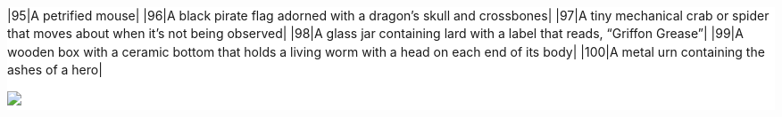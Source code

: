 |95|A petrified mouse|
|96|A black pirate flag adorned with a dragon’s skull and crossbones|
|97|A tiny mechanical crab or spider that moves about when it’s not being observed|
|98|A glass jar containing lard with a label that reads, “Griffon Grease”|
|99|A wooden box with a ceramic bottom that holds a living worm with a head on each end of its body|
|100|A metal urn containing the ashes of a hero|

![](https://www.dndbeyond.com/attachments/0/734/c514.png)